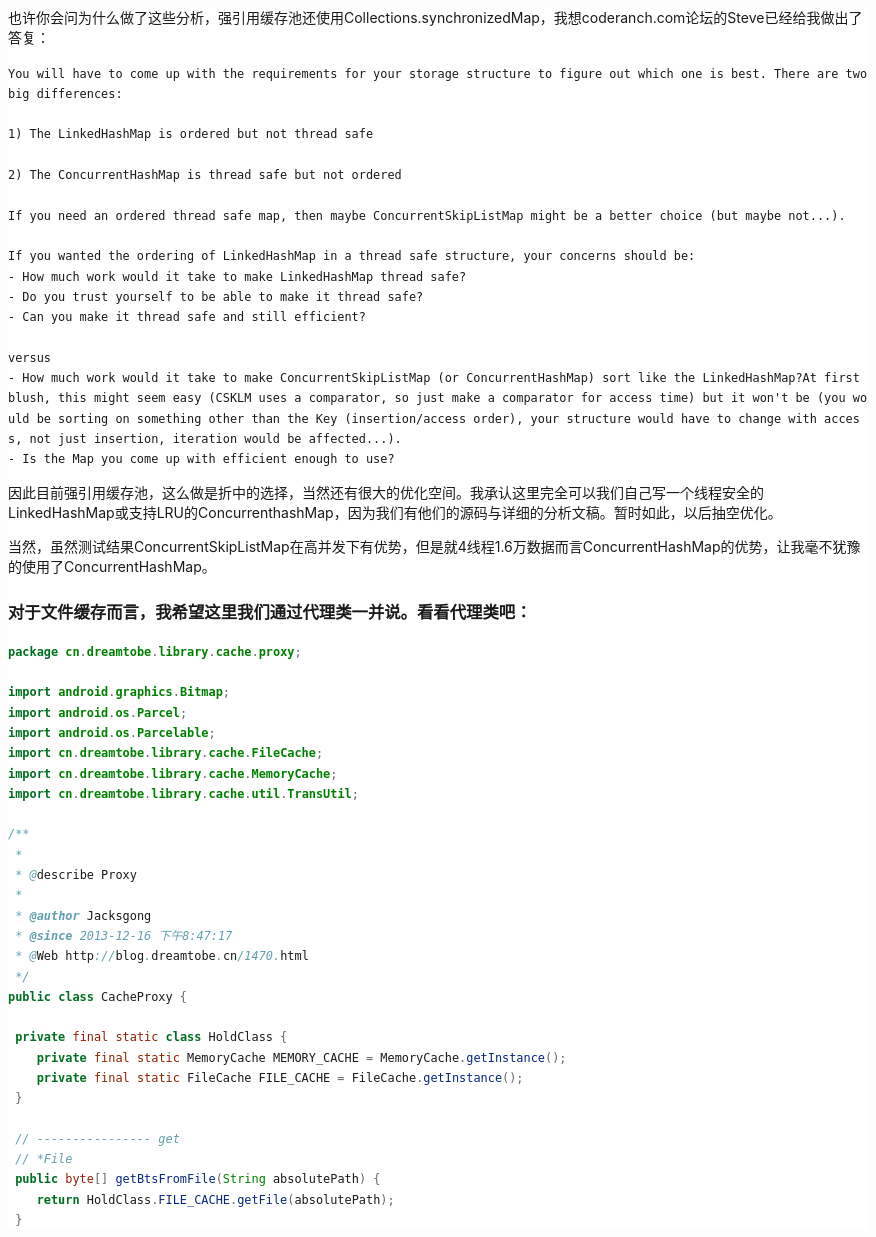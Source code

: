 
也许你会问为什么做了这些分析，强引用缓存池还使用Collections.synchronizedMap，我想coderanch.com论坛的Steve已经给我做出了答复：

```
You will have to come up with the requirements for your storage structure to figure out which one is best. There are two big differences:

1) The LinkedHashMap is ordered but not thread safe

2) The ConcurrentHashMap is thread safe but not ordered

If you need an ordered thread safe map, then maybe ConcurrentSkipListMap might be a better choice (but maybe not...).

If you wanted the ordering of LinkedHashMap in a thread safe structure, your concerns should be:
- How much work would it take to make LinkedHashMap thread safe?
- Do you trust yourself to be able to make it thread safe?
- Can you make it thread safe and still efficient?

versus
- How much work would it take to make ConcurrentSkipListMap (or ConcurrentHashMap) sort like the LinkedHashMap?At first blush, this might seem easy (CSKLM uses a comparator, so just make a comparator for access time) but it won't be (you would be sorting on something other than the Key (insertion/access order), your structure would have to change with access, not just insertion, iteration would be affected...).
- Is the Map you come up with efficient enough to use?
```

因此目前强引用缓存池，这么做是折中的选择，当然还有很大的优化空间。我承认这里完全可以我们自己写一个线程安全的LinkedHashMap或支持LRU的ConcurrenthashMap，因为我们有他们的源码与详细的分析文稿。暂时如此，以后抽空优化。

当然，虽然测试结果ConcurrentSkipListMap在高并发下有优势，但是就4线程1.6万数据而言ConcurrentHashMap的优势，让我毫不犹豫的使用了ConcurrentHashMap。

### 对于文件缓存而言，我希望这里我们通过代理类一并说。看看代理类吧：

```java
package cn.dreamtobe.library.cache.proxy;

import android.graphics.Bitmap;
import android.os.Parcel;
import android.os.Parcelable;
import cn.dreamtobe.library.cache.FileCache;
import cn.dreamtobe.library.cache.MemoryCache;
import cn.dreamtobe.library.cache.util.TransUtil;

/**
 *
 * @describe Proxy
 *
 * @author Jacksgong
 * @since 2013-12-16 下午8:47:17
 * @Web http://blog.dreamtobe.cn/1470.html
 */
public class CacheProxy {

 private final static class HoldClass {
 	private final static MemoryCache MEMORY_CACHE = MemoryCache.getInstance();
 	private final static FileCache FILE_CACHE = FileCache.getInstance();
 }

 // ---------------- get
 // *File
 public byte[] getBtsFromFile(String absolutePath) {
 	return HoldClass.FILE_CACHE.getFile(absolutePath);
 }
```